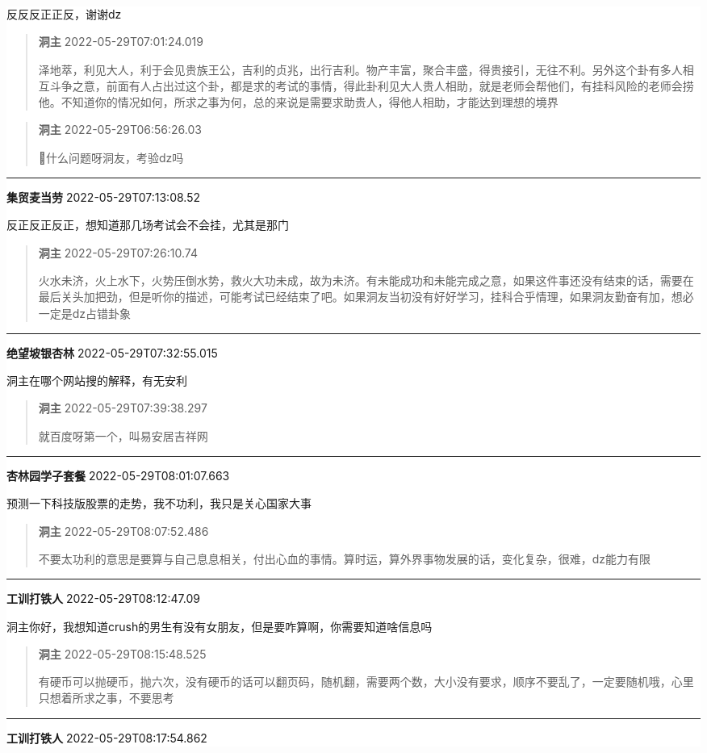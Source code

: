 反反反正正反，谢谢dz

> **洞主** 2022-05-29T07:01:24.019
> 
> 泽地萃，利见大人，利于会见贵族王公，吉利的贞兆，出行吉利。物产丰富，聚合丰盛，得贵接引，无往不利。另外这个卦有多人相互斗争之意，前面有人占出过这个卦，都是求的考试的事情，得此卦利见大人贵人相助，就是老师会帮他们，有挂科风险的老师会捞他。不知道你的情况如何，所求之事为何，总的来说是需要求助贵人，得他人相助，才能达到理想的境界


> **洞主** 2022-05-29T06:56:26.03
> 
> 🤣什么问题呀洞友，考验dz吗


---

**集贸麦当劳** 2022-05-29T07:13:08.52

反正反正反正，想知道那几场考试会不会挂，尤其是那门

> **洞主** 2022-05-29T07:26:10.74
> 
> 火水未济，火上水下，火势压倒水势，救火大功未成，故为未济。有未能成功和未能完成之意，如果这件事还没有结束的话，需要在最后关头加把劲，但是听你的描述，可能考试已经结束了吧。如果洞友当初没有好好学习，挂科合乎情理，如果洞友勤奋有加，想必一定是dz占错卦象


---

**绝望坡银杏林** 2022-05-29T07:32:55.015

洞主在哪个网站搜的解释，有无安利

> **洞主** 2022-05-29T07:39:38.297
> 
> 就百度呀第一个，叫易安居吉祥网


---

**杏林园学子套餐** 2022-05-29T08:01:07.663

预测一下科技版股票的走势，我不功利，我只是关心国家大事

> **洞主** 2022-05-29T08:07:52.486
> 
> 不要太功利的意思是要算与自己息息相关，付出心血的事情。算时运，算外界事物发展的话，变化复杂，很难，dz能力有限


---

**工训打铁人** 2022-05-29T08:12:47.09

洞主你好，我想知道crush的男生有没有女朋友，但是要咋算啊，你需要知道啥信息吗

> **洞主** 2022-05-29T08:15:48.525
> 
> 有硬币可以抛硬币，抛六次，没有硬币的话可以翻页码，随机翻，需要两个数，大小没有要求，顺序不要乱了，一定要随机哦，心里只想着所求之事，不要思考


---

**工训打铁人** 2022-05-29T08:17:54.862
